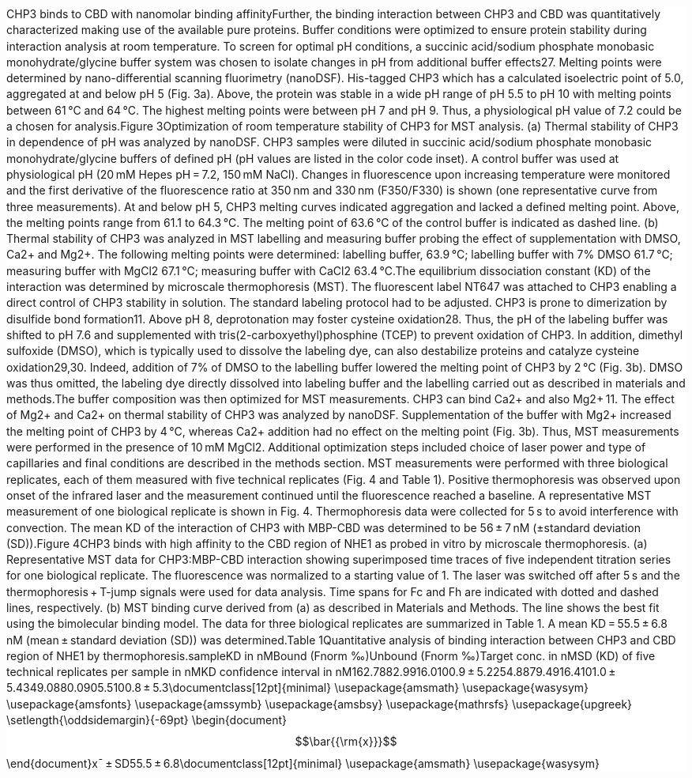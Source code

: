 CHP3 binds to CBD with nanomolar binding affinityFurther, the binding interaction between CHP3 and CBD was quantitatively characterized making use of the available pure proteins. Buffer conditions were optimized to ensure protein stability during interaction analysis at room temperature. To screen for optimal pH conditions, a succinic acid/sodium phosphate monobasic monohydrate/glycine buffer system was chosen to isolate changes in pH from additional buffer effects27. Melting points were determined by nano-differential scanning fluorimetry (nanoDSF). His-tagged CHP3 which has a calculated isoelectric point of 5.0, aggregated at and below pH 5 (Fig. 3a). Above, the protein was stable in a wide pH range of pH 5.5 to pH 10 with melting points between 61 °C and 64 °C. The highest melting points were between pH 7 and pH 9. Thus, a physiological pH value of 7.2 could be a chosen for analysis.Figure 3Optimization of room temperature stability of CHP3 for MST analysis. (a) Thermal stability of CHP3 in dependence of pH was analyzed by nanoDSF. CHP3 samples were diluted in succinic acid/sodium phosphate monobasic monohydrate/glycine buffers of defined pH (pH values are listed in the color code inset). A control buffer was used at physiological pH (20 mM Hepes pH = 7.2, 150 mM NaCl). Changes in fluorescence upon increasing temperature were monitored and the first derivative of the fluorescence ratio at 350 nm and 330 nm (F350/F330) is shown (one representative curve from three measurements). At and below pH 5, CHP3 melting curves indicated aggregation and lacked a defined melting point. Above, the melting points range from 61.1 to 64.3 °C. The melting point of 63.6 °C of the control buffer is indicated as dashed line. (b) Thermal stability of CHP3 was analyzed in MST labelling and measuring buffer probing the effect of supplementation with DMSO, Ca2+ and Mg2+. The following melting points were determined: labelling buffer, 63.9 °C; labelling buffer with 7% DMSO 61.7 °C; measuring buffer with MgCl2 67.1 °C; measuring buffer with CaCl2 63.4 °C.The equilibrium dissociation constant (KD) of the interaction was determined by microscale thermophoresis (MST). The fluorescent label NT647 was attached to CHP3 enabling a direct control of CHP3 stability in solution. The standard labeling protocol had to be adjusted. CHP3 is prone to dimerization by disulfide bond formation11. Above pH 8, deprotonation may foster cysteine oxidation28. Thus, the pH of the labeling buffer was shifted to pH 7.6 and supplemented with tris(2-carboxyethyl)phosphine (TCEP) to prevent oxidation of CHP3. In addition, dimethyl sulfoxide (DMSO), which is typically used to dissolve the labeling dye, can also destabilize proteins and catalyze cysteine oxidation29,30. Indeed, addition of 7% of DMSO to the labelling buffer lowered the melting point of CHP3 by 2 °C (Fig. 3b). DMSO was thus omitted, the labeling dye directly dissolved into labeling buffer and the labelling carried out as described in materials and methods.The buffer composition was then optimized for MST measurements. CHP3 can bind Ca2+ and also Mg2+ 11. The effect of Mg2+ and Ca2+ on thermal stability of CHP3 was analyzed by nanoDSF. Supplementation of the buffer with Mg2+ increased the melting point of CHP3 by 4 °C, whereas Ca2+ addition had no effect on the melting point (Fig. 3b). Thus, MST measurements were performed in the presence of 10 mM MgCl2. Additional optimization steps included choice of laser power and type of capillaries and final conditions are described in the methods section. MST measurements were performed with three biological replicates, each of them measured with five technical replicates (Fig. 4 and Table 1). Positive thermophoresis was observed upon onset of the infrared laser and the measurement continued until the fluorescence reached a baseline. A representative MST measurement of one biological replicate is shown in Fig. 4. Thermophoresis data were collected for 5 s to avoid interference with convection. The mean KD of the interaction of CHP3 with MBP-CBD was determined to be 56 ± 7 nM (±standard deviation (SD)).Figure 4CHP3 binds with high affinity to the CBD region of NHE1 as probed in vitro by microscale thermophoresis. (a) Representative MST data for CHP3:MBP-CBD interaction showing superimposed time traces of five independent titration series for one biological replicate. The fluorescence was normalized to a starting value of 1. The laser was switched off after 5 s and the thermophoresis + T-jump signals were used for data analysis. Time spans for Fc and Fh are indicated with dotted and dashed lines, respectively. (b) MST binding curve derived from (a) as described in Materials and Methods. The line shows the best fit using the bimolecular binding model. The data for three biological replicates are summarized in Table 1. A mean KD = 55.5 ± 6.8 nM (mean ± standard deviation (SD)) was determined.Table 1Quantitative analysis of binding interaction between CHP3 and CBD region of NHE1 by thermophoresis.sampleKD in nMBound (Fnorm ‰)Unbound (Fnorm ‰)Target conc. in nMSD (KD) of five technical replicates per sample in nMKD confidence interval in nM162.7882.9916.0100.9 ± 5.2254.8879.4916.4101.0 ± 5.4349.0880.0905.5100.8 ± 5.3\documentclass[12pt]{minimal}
				\usepackage{amsmath}
				\usepackage{wasysym} 
				\usepackage{amsfonts} 
				\usepackage{amssymb} 
				\usepackage{amsbsy}
				\usepackage{mathrsfs}
				\usepackage{upgreek}
				\setlength{\oddsidemargin}{-69pt}
				\begin{document}$$\bar{{\rm{x}}}$$\end{document}x¯ ± SD55.5 ± 6.8\documentclass[12pt]{minimal}
				\usepackage{amsmath}
				\usepackage{wasysym} 
